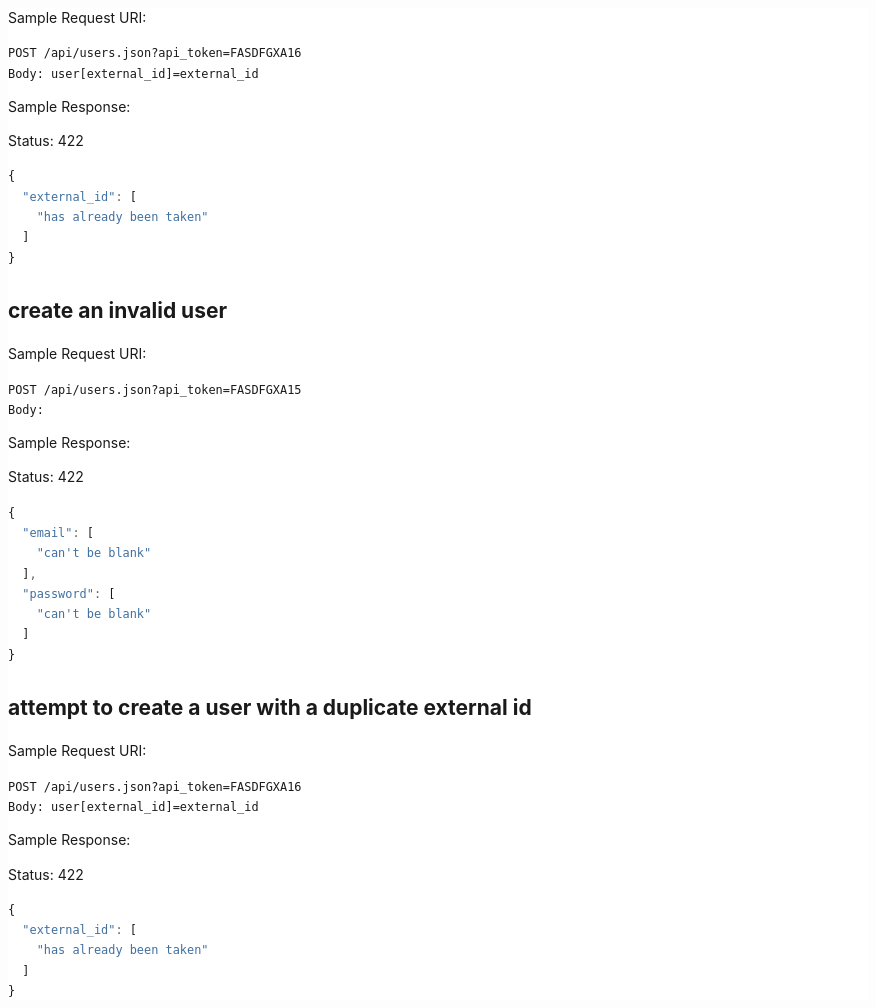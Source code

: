Sample Request URI:

```
POST /api/users.json?api_token=FASDFGXA16
Body: user[external_id]=external_id
```

Sample Response:

Status: 422

```javascript
{
  "external_id": [
    "has already been taken"
  ]
}
```

## create an invalid user ##

Sample Request URI:

```
POST /api/users.json?api_token=FASDFGXA15
Body: 
```

Sample Response:

Status: 422

```javascript
{
  "email": [
    "can't be blank"
  ],
  "password": [
    "can't be blank"
  ]
}
```

## attempt to create a user with a duplicate external id ##

Sample Request URI:

```
POST /api/users.json?api_token=FASDFGXA16
Body: user[external_id]=external_id
```

Sample Response:

Status: 422

```javascript
{
  "external_id": [
    "has already been taken"
  ]
}
```
